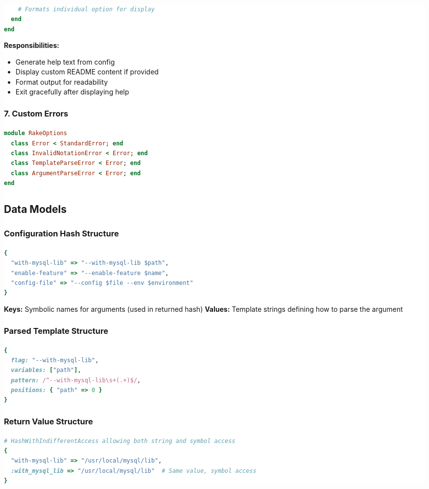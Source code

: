 ```ruby
    # Formats individual option for display
  end
end
```

**Responsibilities:**
- Generate help text from config
- Display custom README content if provided
- Format output for readability
- Exit gracefully after displaying help

### 7. Custom Errors

```ruby
module RakeOptions
  class Error < StandardError; end
  class InvalidNotationError < Error; end
  class TemplateParseError < Error; end
  class ArgumentParseError < Error; end
end
```

## Data Models

### Configuration Hash Structure

```ruby
{
  "with-mysql-lib" => "--with-mysql-lib $path",
  "enable-feature" => "--enable-feature $name",
  "config-file" => "--config $file --env $environment"
}
```

**Keys:** Symbolic names for arguments (used in returned hash)
**Values:** Template strings defining how to parse the argument

### Parsed Template Structure

```ruby
{
  flag: "--with-mysql-lib",
  variables: ["path"],
  pattern: /^--with-mysql-lib\s+(.+)$/,
  positions: { "path" => 0 }
}
```

### Return Value Structure

```ruby
# HashWithIndifferentAccess allowing both string and symbol access
{
  "with-mysql-lib" => "/usr/local/mysql/lib",
  :with_mysql_lib => "/usr/local/mysql/lib"  # Same value, symbol access
}
```
